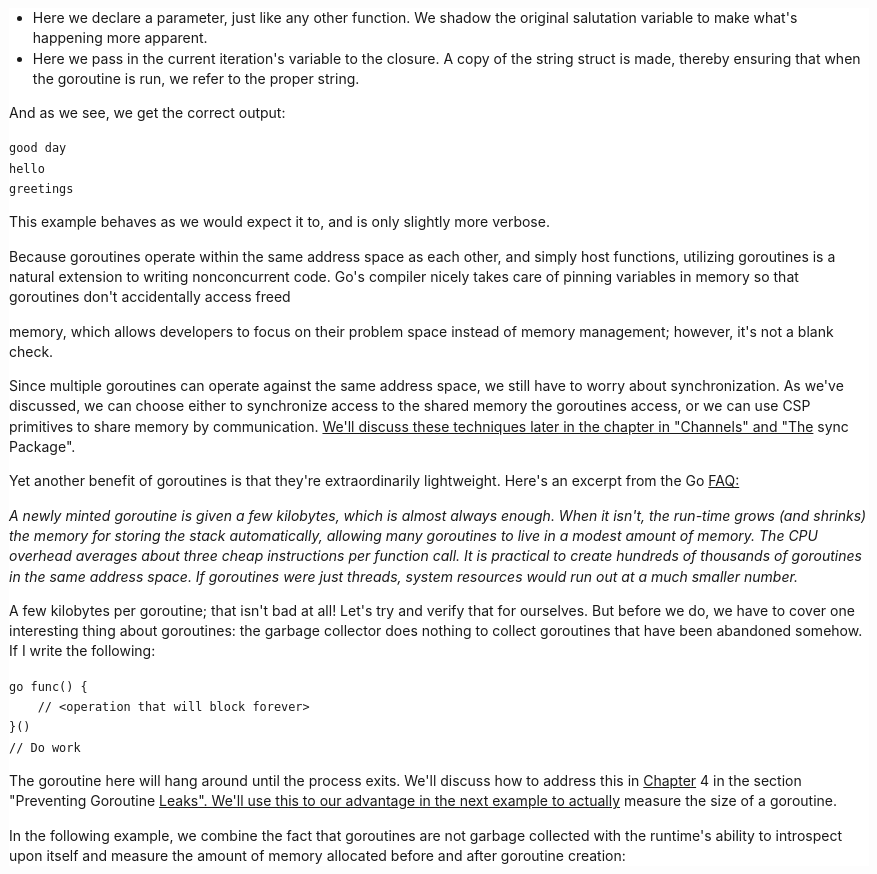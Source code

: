 - Here we declare a parameter, just like any other function. We shadow the original salutation variable to make what's happening more apparent.
- <span id="page-66-0"></span>Here we pass in the current iteration's variable to the closure. A copy of the string struct is made, thereby ensuring that when the goroutine is run, we refer to the proper string.

And as we see, we get the correct output:

```
good day
hello
greetings
```

This example behaves as we would expect it to, and is only slightly more verbose.

<span id="page-66-1"></span>Because goroutines operate within the same address space as each other, and simply host functions, utilizing goroutines is a natural extension to writing nonconcurrent code. Go's compiler nicely takes care of pinning variables in memory so that goroutines don't accidentally access freed

memory, which allows developers to focus on their problem space instead of memory management; however, it's not a blank check.

<span id="page-67-1"></span>Since multiple goroutines can operate against the same address space, we still have to worry about synchronization. As we've discussed, we can choose either to synchronize access to the shared memory the goroutines access, or we can use CSP primitives to share memory by communication. [We'll discuss these techniques later in the chapter in "Channels" and "The](#page-72-0) sync Package".

<span id="page-67-0"></span>Yet another benefit of goroutines is that they're extraordinarily lightweight. Here's an excerpt from the Go [FAQ:](https://golang.org/doc/faq#goroutines)

*A newly minted goroutine is given a few kilobytes, which is almost always enough. When it isn't, the run-time grows (and shrinks) the memory for storing the stack automatically, allowing many goroutines to live in a modest amount of memory. The CPU overhead averages about three cheap instructions per function call. It is practical to create hundreds of thousands of goroutines in the same address space. If goroutines were just threads, system resources would run out at a much smaller number.*

A few kilobytes per goroutine; that isn't bad at all! Let's try and verify that for ourselves. But before we do, we have to cover one interesting thing about goroutines: the garbage collector does nothing to collect goroutines that have been abandoned somehow. If I write the following:

```
go func() {
    // <operation that will block forever>
}()
// Do work
```

The goroutine here will hang around until the process exits. We'll discuss how to address this in [Chapter](#page-123-0) 4 in the section "Preventing Goroutine [Leaks". We'll use this to our advantage in the next example to actually](#page-129-0) measure the size of a goroutine.

In the following example, we combine the fact that goroutines are not garbage collected with the runtime's ability to introspect upon itself and measure the amount of memory allocated before and after goroutine creation:

